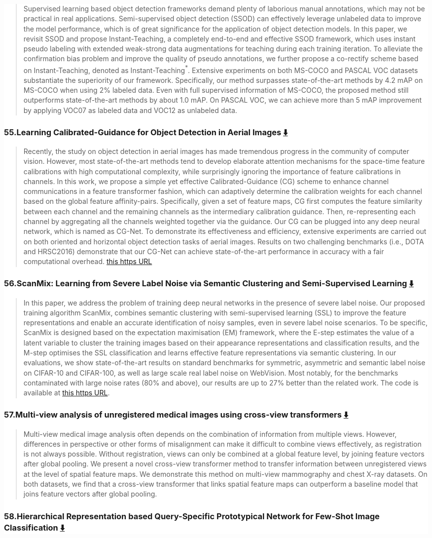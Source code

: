>  Supervised learning based object detection frameworks demand plenty of laborious manual annotations, which may not be practical in real applications. Semi-supervised object detection (SSOD) can effectively leverage unlabeled data to improve the model performance, which is of great significance for the application of object detection models. In this paper, we revisit SSOD and propose Instant-Teaching, a completely end-to-end and effective SSOD framework, which uses instant pseudo labeling with extended weak-strong data augmentations for teaching during each training iteration. To alleviate the confirmation bias problem and improve the quality of pseudo annotations, we further propose a co-rectify scheme based on Instant-Teaching, denoted as Instant-Teaching$^*$. Extensive experiments on both MS-COCO and PASCAL VOC datasets substantiate the superiority of our framework. Specifically, our method surpasses state-of-the-art methods by 4.2 mAP on MS-COCO when using $2\%$ labeled data. Even with full supervised information of MS-COCO, the proposed method still outperforms state-of-the-art methods by about 1.0 mAP. On PASCAL VOC, we can achieve more than 5 mAP improvement by applying VOC07 as labeled data and VOC12 as unlabeled data.      
### 55.Learning Calibrated-Guidance for Object Detection in Aerial Images  [ :arrow_down: ](https://arxiv.org/pdf/2103.11399.pdf)
>  Recently, the study on object detection in aerial images has made tremendous progress in the community of computer vision. However, most state-of-the-art methods tend to develop elaborate attention mechanisms for the space-time feature calibrations with high computational complexity, while surprisingly ignoring the importance of feature calibrations in channels. In this work, we propose a simple yet effective Calibrated-Guidance (CG) scheme to enhance channel communications in a feature transformer fashion, which can adaptively determine the calibration weights for each channel based on the global feature affinity-pairs. Specifically, given a set of feature maps, CG first computes the feature similarity between each channel and the remaining channels as the intermediary calibration guidance. Then, re-representing each channel by aggregating all the channels weighted together via the guidance. Our CG can be plugged into any deep neural network, which is named as CG-Net. To demonstrate its effectiveness and efficiency, extensive experiments are carried out on both oriented and horizontal object detection tasks of aerial images. Results on two challenging benchmarks (i.e., DOTA and HRSC2016) demonstrate that our CG-Net can achieve state-of-the-art performance in accuracy with a fair computational overhead. <a class="link-external link-https" href="https://github.com/WeiZongqi/CG-Net" rel="external noopener nofollow">this https URL</a>      
### 56.ScanMix: Learning from Severe Label Noise via Semantic Clustering and Semi-Supervised Learning  [ :arrow_down: ](https://arxiv.org/pdf/2103.11395.pdf)
>  In this paper, we address the problem of training deep neural networks in the presence of severe label noise. Our proposed training algorithm ScanMix, combines semantic clustering with semi-supervised learning (SSL) to improve the feature representations and enable an accurate identification of noisy samples, even in severe label noise scenarios. To be specific, ScanMix is designed based on the expectation maximisation (EM) framework, where the E-step estimates the value of a latent variable to cluster the training images based on their appearance representations and classification results, and the M-step optimises the SSL classification and learns effective feature representations via semantic clustering. In our evaluations, we show state-of-the-art results on standard benchmarks for symmetric, asymmetric and semantic label noise on CIFAR-10 and CIFAR-100, as well as large scale real label noise on WebVision. Most notably, for the benchmarks contaminated with large noise rates (80% and above), our results are up to 27% better than the related work. The code is available at <a class="link-external link-https" href="https://github.com/ragavsachdeva/ScanMix" rel="external noopener nofollow">this https URL</a>.      
### 57.Multi-view analysis of unregistered medical images using cross-view transformers  [ :arrow_down: ](https://arxiv.org/pdf/2103.11390.pdf)
>  Multi-view medical image analysis often depends on the combination of information from multiple views. However, differences in perspective or other forms of misalignment can make it difficult to combine views effectively, as registration is not always possible. Without registration, views can only be combined at a global feature level, by joining feature vectors after global pooling. We present a novel cross-view transformer method to transfer information between unregistered views at the level of spatial feature maps. We demonstrate this method on multi-view mammography and chest X-ray datasets. On both datasets, we find that a cross-view transformer that links spatial feature maps can outperform a baseline model that joins feature vectors after global pooling.      
### 58.Hierarchical Representation based Query-Specific Prototypical Network for Few-Shot Image Classification  [ :arrow_down: ](https://arxiv.org/pdf/2103.11384.pdf)